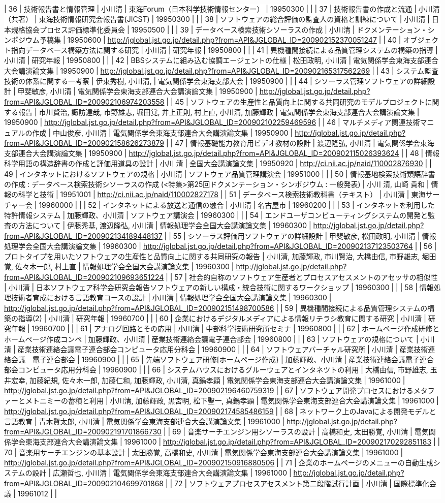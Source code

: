 | 36 | 技術報告書と情報管理 | 小川清 | 東海Forum（日本科学技術情報センター） | 19950300 |  |
| 37 | 技術報告書の作成と流通 | 小川清（共著） | 東海技術情報研究会報告書(JICST) | 19950300 |  |
| 38 | ソフトウェアの総合評価の監査人の資格と訓練について | 小川清 | 日本規格協会プロセス評価標準化委員会 | 19950500 |  |
| 39 | データベース検索技術シソーラスの作成 | 小川清 | ドクメンテーション・シンポジウム予稿集 | 19950600 | http://jglobal.jst.go.jp/detail.php?from=API&JGLOBAL_ID=200902152370051247 |
| 40 | オブジェクト指向データベース構築方法に関する研究 | 小川清 | 研究年報 | 19950800 |  |
| 41 | 異機種間接続による品質管理システムの構築の指導 | 小川清 | 研究年報 | 19950800 |  |
| 42 | BBSシステムに組み込む協調エージェントの仕様 | 松田政明, 小川清 | 電気関係学会東海支部連合大会講演論文集 | 19950900 | http://jglobal.jst.go.jp/detail.php?from=API&JGLOBAL_ID=200902165317562269 |
| 43 | システム監査技術の体系に関する一考察 | 伊東秀樹, 小川清,  | 電気関係学会東海支部大会 | 19950900 |  |
| 44 | シソーラス管理ソフトウェアの詳細設計 | 甲斐敏彦, 小川清 | 電気関係学会東海支部連合大会講演論文集 | 19950900 | http://jglobal.jst.go.jp/detail.php?from=API&JGLOBAL_ID=200902106974203558 |
| 45 | ソフトウェアの生産性と品質向上に関する共同研究のモデルプロジェクトに関する報告 | 市川賢治, 諏訪達哉, 市野雄志, 堀田覚, 井上正則, 村上直, 小川清, 加藤輝政 | 電気関係学会東海支部連合大会講演論文集 | 19950900 | http://jglobal.jst.go.jp/detail.php?from=API&JGLOBAL_ID=200902102259469596 |
| 46 | マルチメディア関連技術マニュアルの作成 | 中山俊彦, 小川清 | 電気関係学会東海支部連合大会講演論文集 | 19950900 | http://jglobal.jst.go.jp/detail.php?from=API&JGLOBAL_ID=200902158626273879 |
| 47 | 情報基礎能力教育用ビデオ教材の設計 | 渡辺隆弘, 小川清 | 電気関係学会東海支部連合大会講演論文集 | 19950900 | http://jglobal.jst.go.jp/detail.php?from=API&JGLOBAL_ID=200902115026393624 |
| 48 | 情報科学用語の構造辞書の作成と評価用道具の設計 | 小川 清 | 全国大会講演論文集 | 19950920 | http://ci.nii.ac.jp/naid/110002876930 |
| 49 | インタネットにおけるソフトウェアの規格 | 小川清 | ソフトウェア品質管理講演会 | 19951000 |  |
| 50 | 情報基地検索技術類語辞書の作成 : データベース検索技術シソーラスの作成 (<特集>第25回ドクメンテーション・シンポジウム : 一般発表) | 小川 清, 山崎 貴和 | 情報の科学と技術 | 19951001 | http://ci.nii.ac.jp/naid/110002827178 |
| 51 | データベース検索技術教科書（テキスト） | 小川清 | 東海サーチャー会 | 19960000 |  |
| 52 | インタネットによる放送と通信の融合 | 小川清 | 名古屋市 | 19960200 |  |
| 53 | インタネットを利用した特許情報システム | 加藤輝政、小川清 | ソフトウェア講演会 | 19960300 |  |
| 54 | エンドユーザコンピューティングシステムの開発と監査の方法について | 伊藤秀基, 渡辺隆弘, 小川清 | 情報処理学会全国大会講演論文集 | 19960300 | http://jglobal.jst.go.jp/detail.php?from=API&JGLOBAL_ID=200902134189448137 |
| 55 | シソーラス評価用ソフトウェアの詳細設計 | 甲斐敏彦, 松田政明, 小川清 | 情報処理学会全国大会講演論文集 | 19960300 | http://jglobal.jst.go.jp/detail.php?from=API&JGLOBAL_ID=200902137123503764 |
| 56 | プロトタイプを用いたソフトウェアの生産性と品質向上に関する共同研究の報告 | 小川清, 加藤輝政, 市川賢治, 大橋由信, 市野雄志, 堀田覚, 佐々木一郎, 村上直 | 情報処理学会全国大会講演論文集 | 19960300 | http://jglobal.jst.go.jp/detail.php?from=API&JGLOBAL_ID=200902109693651224 |
| 57 | 社会的自称のソフトウェア生産者とプロセスアセスメントのアセッサの相似性 | 小川清 | 日本ソフトウェア科学会研究会報告ソフトウェアの新しい構成・統合技術に関するワークショップ | 19960300 |  |
| 58 | 情報処理技術者育成における言語教育コースの設計 | 小川清 | 情報処理学会全国大会講演論文集 | 19960300 | http://jglobal.jst.go.jp/detail.php?from=API&JGLOBAL_ID=200902151498700586 |
| 59 | 異機種間接続による品質管理システムの構築の指導(2) | 小川清 | 研究年報 | 19960700 |  |
| 60 | 企業におけるデジタルメディアによる情報リテラシ教育に関する研究 | 小川清 | 研究年報 | 19960700 |  |
| 61 | アナログ回路とその応用 | 小川清 | 中部科学技術研究所セミナ | 19960800 |  |
| 62 | ホームページ作成研修とホームページ作成コンペ | 加藤輝政、小川清 | 産業技術連絡会議電子連合部会 | 19960800 |  |
| 63 | ソフトウェアの規格について | 小川清 | 産業技術連絡会議電子連合部会コンピュータ応用分科会 | 19960900 |  |
| 64 | ソフトウェアバーチャル研究所 | 小川清 | 産業技術連絡会議　電子連合部会 | 19960900 |  |
| 65 | 先端ソフトウェア研修[ホームページ作成} | 加藤輝政、小川清 | 産業技術連絡会議電子連合部会コンピュータ応用分科会 | 19960900 |  |
| 66 | システムハウスにおけるグルーウェアとインタネツトの利用 | 大橋由信, 市野雄志, 玉井宏幸, 加藤紀規, 佐々木一郎, 加藤仁和, 加藤輝政, 小川清, 真鍋孝顕 | 電気関係学会東海支部連合大会講演論文集 | 19961000 | http://jglobal.jst.go.jp/detail.php?from=API&JGLOBAL_ID=200902196460759319 |
| 67 | ソフトウェア開発プロセスにおけるメタファーとメトニミーの蓄積と利用 | 小川清, 加藤輝政, 黒宮明, 松下聖一, 真鍋孝顕 | 電気関係学会東海支部連合大会講演論文集 | 19961000 | http://jglobal.jst.go.jp/detail.php?from=API&JGLOBAL_ID=200902174585486159 |
| 68 | ネットワーク上のJavaによる開発モデルと言語教育 | 青木賢太郎, 小川清 | 電気関係学会東海支部連合大会講演論文集 | 19961000 | http://jglobal.jst.go.jp/detail.php?from=API&JGLOBAL_ID=200902191701866730 |
| 69 | 音楽サーチエンジン用シソーラスの設計 | 高橋和史, 太田勝覚, 小川清 | 電気関係学会東海支部連合大会講演論文集 | 19961000 | http://jglobal.jst.go.jp/detail.php?from=API&JGLOBAL_ID=200902170292851183 |
| 70 | 音楽用サーチエンジンの基本設計 | 太田勝覚, 高橋和史, 小川清 | 電気関係学会東海支部連合大会講演論文集 | 19961000 | http://jglobal.jst.go.jp/detail.php?from=API&JGLOBAL_ID=200902150916880506 |
| 71 | 企業のホームページのメニューの自動生成システムの設計 | 広瀬哲也, 小川清 | 電気関係学会東海支部連合大会講演論文集 | 19961000 | http://jglobal.jst.go.jp/detail.php?from=API&JGLOBAL_ID=200902104699701868 |
| 72 | ソフトウェアプロセスアセスメント第二段階試行計画 | 小川清 | 国際標準化会議 | 19961012 |  |